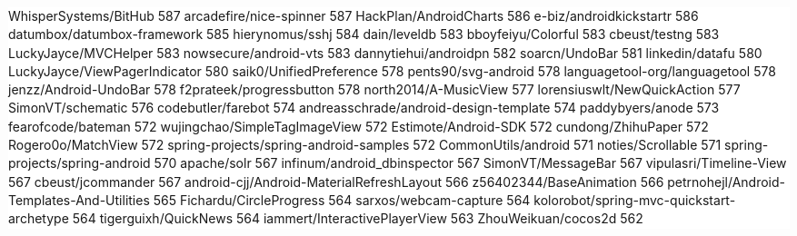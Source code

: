 WhisperSystems/BitHub                      587
arcadefire/nice-spinner                    587
HackPlan/AndroidCharts                     586
e-biz/androidkickstartr                    586
datumbox/datumbox-framework                585
hierynomus/sshj                            584
dain/leveldb                               583
bboyfeiyu/Colorful                         583
cbeust/testng                              583
LuckyJayce/MVCHelper                       583
nowsecure/android-vts                      583
dannytiehui/androidpn                      582
soarcn/UndoBar                             581
linkedin/datafu                            580
LuckyJayce/ViewPagerIndicator              580
saik0/UnifiedPreference                    578
pents90/svg-android                        578
languagetool-org/languagetool              578
jenzz/Android-UndoBar                      578
f2prateek/progressbutton                   578
north2014/A-MusicView                      577
lorensiuswlt/NewQuickAction                577
SimonVT/schematic                          576
codebutler/farebot                         574
andreasschrade/android-design-template     574
paddybyers/anode                           573
fearofcode/bateman                         572
wujingchao/SimpleTagImageView              572
Estimote/Android-SDK                       572
cundong/ZhihuPaper                         572
Rogero0o/MatchView                         572
spring-projects/spring-android-samples     572
CommonUtils/android                        571
noties/Scrollable                          571
spring-projects/spring-android             570
apache/solr                                567
infinum/android_dbinspector                567
SimonVT/MessageBar                         567
vipulasri/Timeline-View                    567
cbeust/jcommander                          567
android-cjj/Android-MaterialRefreshLayout  566
z56402344/BaseAnimation                    566
petrnohejl/Android-Templates-And-Utilities 565
Fichardu/CircleProgress                    564
sarxos/webcam-capture                      564
kolorobot/spring-mvc-quickstart-archetype  564
tigerguixh/QuickNews                       564
iammert/InteractivePlayerView              563
ZhouWeikuan/cocos2d                        562
</pre>
